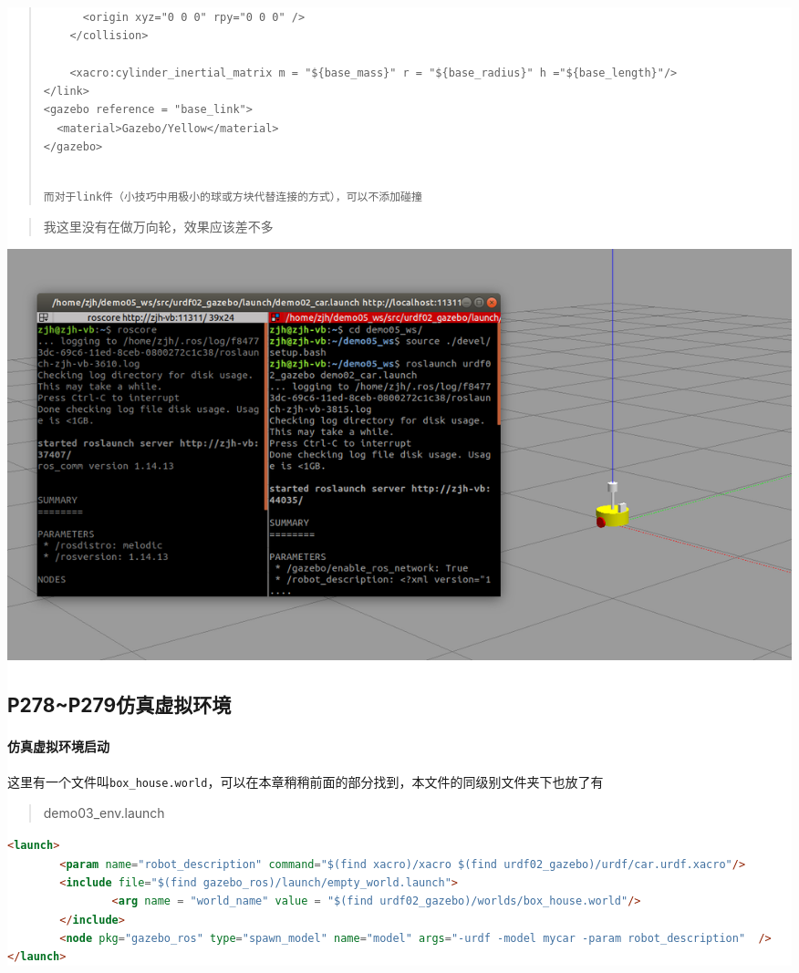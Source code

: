 >           <origin xyz="0 0 0" rpy="0 0 0" />
>         </collision>
> 
>         <xacro:cylinder_inertial_matrix m = "${base_mass}" r = "${base_radius}" h ="${base_length}"/>
>     </link>
>     <gazebo reference = "base_link">
>       <material>Gazebo/Yellow</material>
>     </gazebo>
> ```
>
> 而对于link件（小技巧中用极小的球或方块代替连接的方式），可以不添加碰撞



> 我这里没有在做万向轮，效果应该差不多

![image-20221122020523970](assets/image-20221122020523970.png)

## P278~P279仿真虚拟环境

#### 仿真虚拟环境启动

这里有一个文件叫`box_house.world`，可以在本章稍稍前面的部分找到，本文件的同级别文件夹下也放了有

> demo03_env.launch

```markdown
<launch>
        <param name="robot_description" command="$(find xacro)/xacro $(find urdf02_gazebo)/urdf/car.urdf.xacro"/>
        <include file="$(find gazebo_ros)/launch/empty_world.launch">
                <arg name = "world_name" value = "$(find urdf02_gazebo)/worlds/box_house.world"/>
        </include>
        <node pkg="gazebo_ros" type="spawn_model" name="model" args="-urdf -model mycar -param robot_description"  />
</launch>
```
